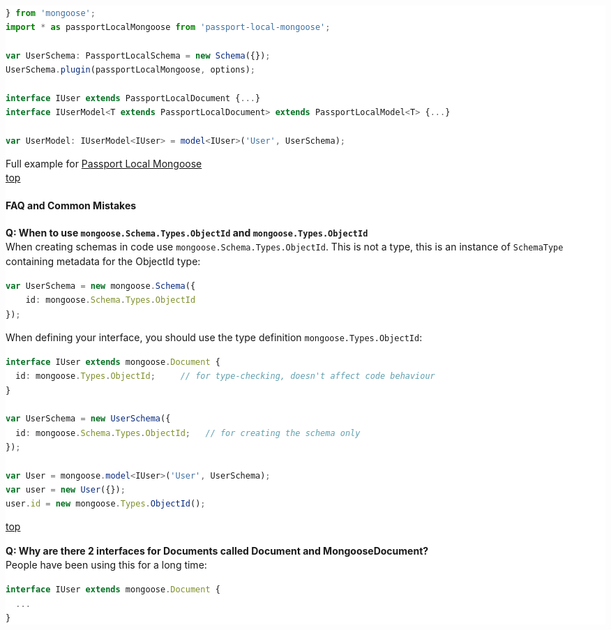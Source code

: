```typescript
} from 'mongoose';
import * as passportLocalMongoose from 'passport-local-mongoose';

var UserSchema: PassportLocalSchema = new Schema({});
UserSchema.plugin(passportLocalMongoose, options);

interface IUser extends PassportLocalDocument {...}
interface IUserModel<T extends PassportLocalDocument> extends PassportLocalModel<T> {...}

var UserModel: IUserModel<IUser> = model<IUser>('User', UserSchema);
```

Full example for
[Passport Local Mongoose](https://github.com/DefinitelyTyped/DefinitelyTyped/blob/master/passport-local-mongoose/passport-local-mongoose.d.ts)<br>
[top](#mongoosejs-typescript-docs)

#### FAQ and Common Mistakes

**Q: When to use `mongoose.Schema.Types.ObjectId` and
`mongoose.Types.ObjectId`**<br> When creating schemas in code use
`mongoose.Schema.Types.ObjectId`. This is not a type, this is an instance of
`SchemaType` containing metadata for the ObjectId type:

```typescript
var UserSchema = new mongoose.Schema({
    id: mongoose.Schema.Types.ObjectId
});
```

When defining your interface, you should use the type definition
`mongoose.Types.ObjectId`:

```typescript
interface IUser extends mongoose.Document {
  id: mongoose.Types.ObjectId;     // for type-checking, doesn't affect code behaviour
}

var UserSchema = new UserSchema({
  id: mongoose.Schema.Types.ObjectId;   // for creating the schema only
});

var User = mongoose.model<IUser>('User', UserSchema);
var user = new User({});
user.id = new mongoose.Types.ObjectId();
```

[top](#mongoosejs-typescript-docs)

**Q: Why are there 2 interfaces for Documents called Document and
MongooseDocument?**<br> People have been using this for a long time:

```typescript
interface IUser extends mongoose.Document {
  ...
}
```
